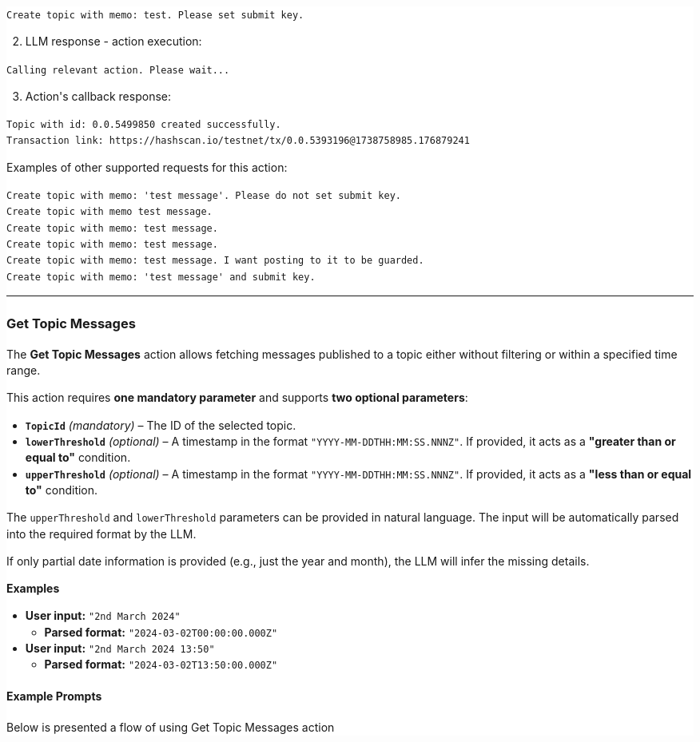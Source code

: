 ```
Create topic with memo: test. Please set submit key.
```

2. LLM response - action execution:

```
Calling relevant action. Please wait...
```

3. Action's callback response:

```
Topic with id: 0.0.5499850 created successfully.
Transaction link: https://hashscan.io/testnet/tx/0.0.5393196@1738758985.176879241
```

Examples of other supported requests for this action:
```
Create topic with memo: 'test message'. Please do not set submit key.
Create topic with memo test message.
Create topic with memo: test message.
Create topic with memo: test message.
Create topic with memo: test message. I want posting to it to be guarded.
Create topic with memo: 'test message' and submit key.
```

---

### Get Topic Messages

The **Get Topic Messages** action allows fetching messages published to a topic either without filtering or within a specified time range.

This action requires **one mandatory parameter** and supports **two optional parameters**:

- **`TopicId`** *(mandatory)* – The ID of the selected topic.
- **`lowerThreshold`** *(optional)* – A timestamp in the format `"YYYY-MM-DDTHH:MM:SS.NNNZ"`. If provided, it acts as a **"greater than or equal to"** condition.
- **`upperThreshold`** *(optional)* – A timestamp in the format `"YYYY-MM-DDTHH:MM:SS.NNNZ"`. If provided, it acts as a **"less than or equal to"** condition.

The `upperThreshold` and `lowerThreshold` parameters can be provided in natural language. The input will be automatically parsed into the required format by the LLM.

If only partial date information is provided (e.g., just the year and month), the LLM will infer the missing details.

**Examples**

- **User input:** `"2nd March 2024"`
    - **Parsed format:** `"2024-03-02T00:00:00.000Z"`
- **User input:** `"2nd March 2024 13:50"`
    - **Parsed format:** `"2024-03-02T13:50:00.000Z"`


#### Example Prompts

Below is presented a flow of using Get Topic Messages action

